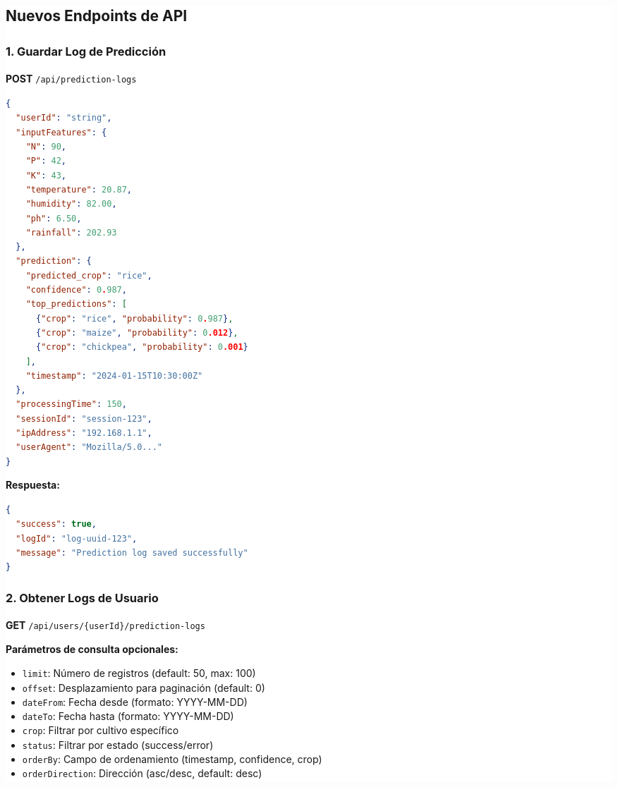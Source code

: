 ## Nuevos Endpoints de API

### 1. Guardar Log de Predicción

**POST** `/api/prediction-logs`

```json
{
  "userId": "string",
  "inputFeatures": {
    "N": 90,
    "P": 42,
    "K": 43,
    "temperature": 20.87,
    "humidity": 82.00,
    "ph": 6.50,
    "rainfall": 202.93
  },
  "prediction": {
    "predicted_crop": "rice",
    "confidence": 0.987,
    "top_predictions": [
      {"crop": "rice", "probability": 0.987},
      {"crop": "maize", "probability": 0.012},
      {"crop": "chickpea", "probability": 0.001}
    ],
    "timestamp": "2024-01-15T10:30:00Z"
  },
  "processingTime": 150,
  "sessionId": "session-123",
  "ipAddress": "192.168.1.1",
  "userAgent": "Mozilla/5.0..."
}
```

**Respuesta:**
```json
{
  "success": true,
  "logId": "log-uuid-123",
  "message": "Prediction log saved successfully"
}
```

### 2. Obtener Logs de Usuario

**GET** `/api/users/{userId}/prediction-logs`

**Parámetros de consulta opcionales:**
- `limit`: Número de registros (default: 50, max: 100)
- `offset`: Desplazamiento para paginación (default: 0)
- `dateFrom`: Fecha desde (formato: YYYY-MM-DD)
- `dateTo`: Fecha hasta (formato: YYYY-MM-DD)
- `crop`: Filtrar por cultivo específico
- `status`: Filtrar por estado (success/error)
- `orderBy`: Campo de ordenamiento (timestamp, confidence, crop)
- `orderDirection`: Dirección (asc/desc, default: desc)
